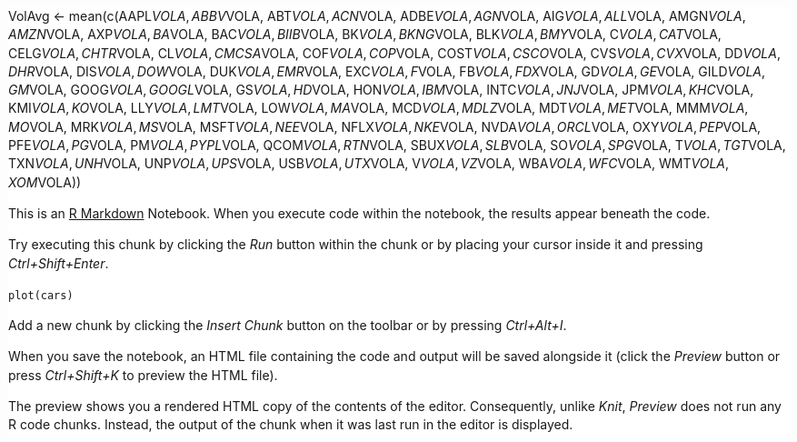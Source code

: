 VolAvg <- mean(c(AAPL$VOLA, ABBV$VOLA, ABT$VOLA, ACN$VOLA, ADBE$VOLA, AGN$VOLA, AIG$VOLA, ALL$VOLA, AMGN$VOLA, AMZN$VOLA, AXP$VOLA, BA$VOLA, BAC$VOLA, BIIB$VOLA, BK$VOLA, BKNG$VOLA, BLK$VOLA, BMY$VOLA, C$VOLA, CAT$VOLA, CELG$VOLA, CHTR$VOLA, CL$VOLA, CMCSA$VOLA, COF$VOLA, COP$VOLA, COST$VOLA, CSCO$VOLA, CVS$VOLA, CVX$VOLA, DD$VOLA, DHR$VOLA, DIS$VOLA, DOW$VOLA, DUK$VOLA, EMR$VOLA, EXC$VOLA, F$VOLA, FB$VOLA, FDX$VOLA, GD$VOLA, GE$VOLA, GILD$VOLA, GM$VOLA, GOOG$VOLA, GOOGL$VOLA, GS$VOLA, HD$VOLA, HON$VOLA, IBM$VOLA, INTC$VOLA, JNJ$VOLA, JPM$VOLA, KHC$VOLA, KMI$VOLA, KO$VOLA, LLY$VOLA, LMT$VOLA, LOW$VOLA, MA$VOLA, MCD$VOLA, MDLZ$VOLA, MDT$VOLA, MET$VOLA, MMM$VOLA, MO$VOLA, MRK$VOLA, MS$VOLA, MSFT$VOLA, NEE$VOLA, NFLX$VOLA, NKE$VOLA, NVDA$VOLA, ORCL$VOLA, OXY$VOLA, PEP$VOLA, PFE$VOLA, PG$VOLA, PM$VOLA, PYPL$VOLA, QCOM$VOLA, RTN$VOLA, SBUX$VOLA, SLB$VOLA, SO$VOLA, SPG$VOLA, T$VOLA, TGT$VOLA, TXN$VOLA, UNH$VOLA, UNP$VOLA, UPS$VOLA, USB$VOLA, UTX$VOLA, V$VOLA, VZ$VOLA, WBA$VOLA, WFC$VOLA, WMT$VOLA, XOM$VOLA))








This is an [R Markdown](http://rmarkdown.rstudio.com) Notebook. When you execute code within the notebook, the results appear beneath the code. 

Try executing this chunk by clicking the *Run* button within the chunk or by placing your cursor inside it and pressing *Ctrl+Shift+Enter*. 

```{r}
plot(cars)
```

Add a new chunk by clicking the *Insert Chunk* button on the toolbar or by pressing *Ctrl+Alt+I*.

When you save the notebook, an HTML file containing the code and output will be saved alongside it (click the *Preview* button or press *Ctrl+Shift+K* to preview the HTML file).

The preview shows you a rendered HTML copy of the contents of the editor. Consequently, unlike *Knit*, *Preview* does not run any R code chunks. Instead, the output of the chunk when it was last run in the editor is displayed.


